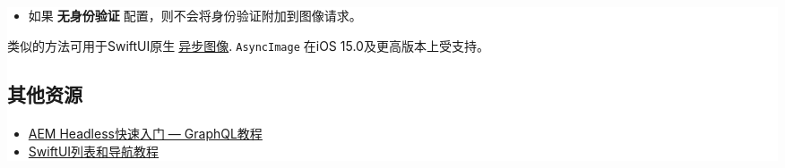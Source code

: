    + 如果 __无身份验证__ 配置，则不会将身份验证附加到图像请求。

类似的方法可用于SwiftUI原生 [异步图像](https://developer.apple.com/documentation/swiftui/asyncimage). `AsyncImage` 在iOS 15.0及更高版本上受支持。

## 其他资源

+ [AEM Headless快速入门 — GraphQL教程](https://experienceleague.adobe.com/docs/experience-manager-learn/getting-started-with-aem-headless/graphql/multi-step/overview.html?lang=zh-Hans)
+ [SwiftUI列表和导航教程](https://developer.apple.com/tutorials/swiftui/building-lists-and-navigation)
